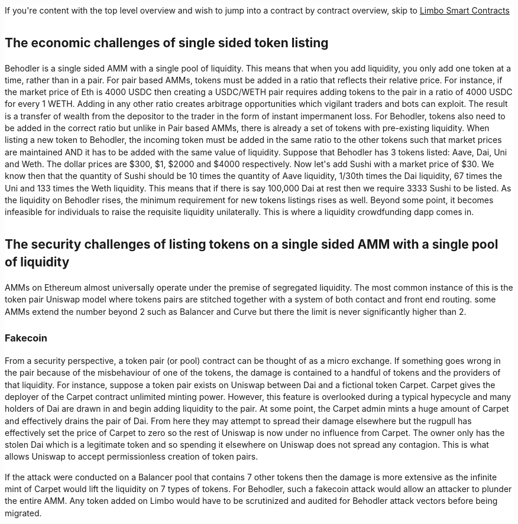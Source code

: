 If you're content with the top level overview and wish to jump into a contract by contract overview, skip to [Limbo Smart Contracts](#limbo-smart-contracts)

## The economic challenges of single sided token listing

Behodler is a single sided AMM with a single pool of liquidity. This means that when you add liquidity, you only add one token at a time, rather than in a pair. For pair based AMMs, tokens must be added in a ratio that reflects their relative price. For instance, if the market price of Eth is 4000 USDC then creating a USDC/WETH pair requires adding tokens to the pair in a ratio of 4000 USDC for every 1 WETH. Adding in any other ratio creates arbitrage opportunities which vigilant traders and bots can exploit. The result is a transfer of wealth from the depositor to the trader in the form of instant impermanent loss.
For Behodler, tokens also need to be added in the correct ratio but unlike in Pair based AMMs, there is already a set of tokens with pre-existing liquidity. When listing a new token to Behodler, the incoming token must be added in the same ratio to the other tokens such that market prices are maintained AND it has to be added with the same value of liquidity. Suppose that Behodler has 3 tokens listed: Aave, Dai, Uni and Weth. The dollar prices are $300, $1, $2000 and $4000 respectively. Now let's add Sushi with a market price of $30. We know then that the quantity of Sushi should be 10 times the quantity of Aave liquidity, 1/30th times the Dai liquidity, 67 times the Uni and 133 times the Weth liquidity.
This means that if there is say 100,000 Dai at rest then we require 3333 Sushi to be listed.
As the liquidity on Behodler rises, the minimum requirement for new tokens listings rises as well. Beyond some point, it becomes infeasible for individuals to raise the requisite liquidity unilaterally. This is where a liquidity crowdfunding dapp comes in.

## The security challenges of listing tokens on a single sided AMM with a single pool of liquidity
AMMs on Ethereum almost universally operate under the premise of segregated liquidity. The most common instance of this is the token pair Uniswap model where tokens pairs are stitched together with a system of both contact and front end routing. some AMMs extend the number beyond 2 such as Balancer and Curve but there the limit is never significantly higher than 2. 

### Fakecoin

From a security perspective, a token pair (or pool) contract can be thought of as a micro exchange. If something goes wrong in the pair because of the misbehaviour of one of the tokens, the damage is contained to a handful of tokens and the providers of that liquidity. For instance, suppose a token pair exists on Uniswap between Dai and a fictional token Carpet. Carpet gives the deployer of the Carpet contract unlimited minting power. However, this feature is overlooked during a typical hypecycle and many holders of Dai are drawn in and begin adding liquidity to the pair. At some point, the Carpet admin mints a huge amount of Carpet and effectively drains the pair of Dai. From here they may attempt to spread their damage elsewhere but the rugpull has effectively set the price of Carpet to zero so the rest of Uniswap is now under no influence from Carpet. The owner only has the stolen Dai which is a legitimate token and so spending it elsewhere on Uniswap does not spread any contagion. This is what allows Uniswap to accept permissionless creation of token pairs.

If the attack were conducted on a Balancer pool that contains 7 other tokens then the damage is more extensive as the infinite mint of Carpet would lift the liquidity on 7 types of tokens.
For Behodler, such a fakecoin attack would allow an attacker to plunder the entire AMM. Any token added on Limbo would have to be scrutinized and audited for Behodler attack vectors before being migrated.

